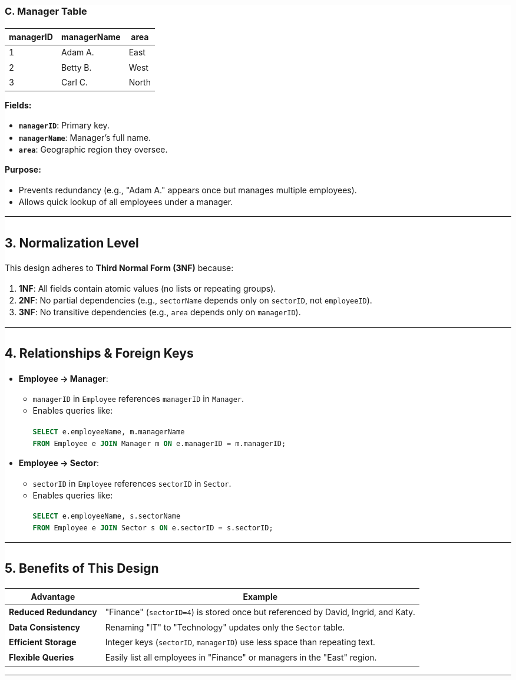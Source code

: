 ### **C. Manager Table**
| **managerID** | **managerName** | **area** |
|--------------|----------------|----------|
| 1            | Adam A.        | East     |
| 2            | Betty B.       | West     |
| 3            | Carl C.        | North    |

**Fields:**
- **`managerID`**: Primary key.
- **`managerName`**: Manager’s full name.
- **`area`**: Geographic region they oversee.

**Purpose:**  
- Prevents redundancy (e.g., "Adam A." appears once but manages multiple employees).
- Allows quick lookup of all employees under a manager.

---

## **3. Normalization Level**
This design adheres to **Third Normal Form (3NF)** because:
1. **1NF**: All fields contain atomic values (no lists or repeating groups).
2. **2NF**: No partial dependencies (e.g., `sectorName` depends only on `sectorID`, not `employeeID`).
3. **3NF**: No transitive dependencies (e.g., `area` depends only on `managerID`).

---

## **4. Relationships & Foreign Keys**
- **Employee → Manager**:  
  - `managerID` in `Employee` references `managerID` in `Manager`.  
  - Enables queries like:  
    ```sql
    SELECT e.employeeName, m.managerName 
    FROM Employee e JOIN Manager m ON e.managerID = m.managerID;
    ```

- **Employee → Sector**:  
  - `sectorID` in `Employee` references `sectorID` in `Sector`.  
  - Enables queries like:  
    ```sql
    SELECT e.employeeName, s.sectorName 
    FROM Employee e JOIN Sector s ON e.sectorID = s.sectorID;
    ```

---

## **5. Benefits of This Design**
| **Advantage**               | **Example**                                                                 |
|-----------------------------|----------------------------------------------------------------------------|
| **Reduced Redundancy**      | "Finance" (`sectorID=4`) is stored once but referenced by David, Ingrid, and Katy. |
| **Data Consistency**        | Renaming "IT" to "Technology" updates only the `Sector` table.             |
| **Efficient Storage**       | Integer keys (`sectorID`, `managerID`) use less space than repeating text. |
| **Flexible Queries**        | Easily list all employees in "Finance" or managers in the "East" region.   |

---